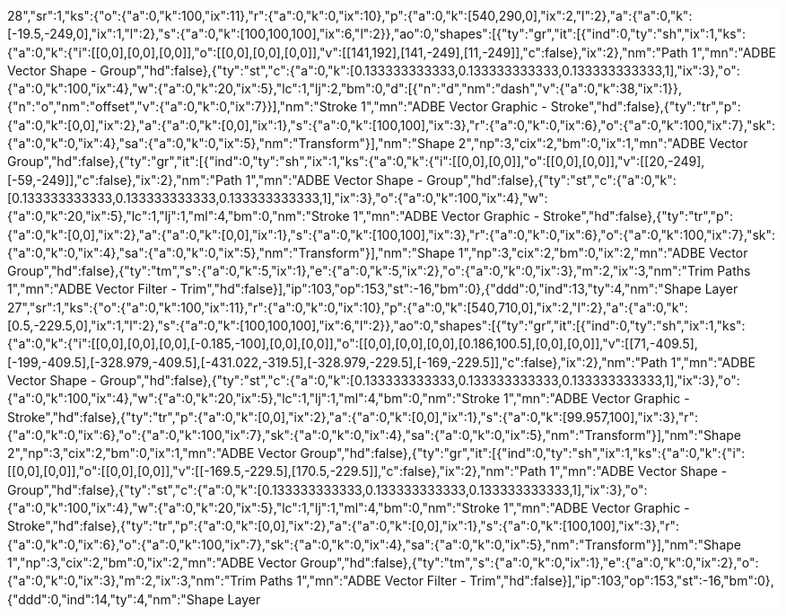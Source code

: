 28","sr":1,"ks":{"o":{"a":0,"k":100,"ix":11},"r":{"a":0,"k":0,"ix":10},"p":{"a":0,"k":[540,290,0],"ix":2,"l":2},"a":{"a":0,"k":[-19.5,-249,0],"ix":1,"l":2},"s":{"a":0,"k":[100,100,100],"ix":6,"l":2}},"ao":0,"shapes":[{"ty":"gr","it":[{"ind":0,"ty":"sh","ix":1,"ks":{"a":0,"k":{"i":[[0,0],[0,0],[0,0]],"o":[[0,0],[0,0],[0,0]],"v":[[141,192],[141,-249],[11,-249]],"c":false},"ix":2},"nm":"Path 1","mn":"ADBE Vector Shape - Group","hd":false},{"ty":"st","c":{"a":0,"k":[0.133333333333,0.133333333333,0.133333333333,1],"ix":3},"o":{"a":0,"k":100,"ix":4},"w":{"a":0,"k":20,"ix":5},"lc":1,"lj":2,"bm":0,"d":[{"n":"d","nm":"dash","v":{"a":0,"k":38,"ix":1}},{"n":"o","nm":"offset","v":{"a":0,"k":0,"ix":7}}],"nm":"Stroke 1","mn":"ADBE Vector Graphic - Stroke","hd":false},{"ty":"tr","p":{"a":0,"k":[0,0],"ix":2},"a":{"a":0,"k":[0,0],"ix":1},"s":{"a":0,"k":[100,100],"ix":3},"r":{"a":0,"k":0,"ix":6},"o":{"a":0,"k":100,"ix":7},"sk":{"a":0,"k":0,"ix":4},"sa":{"a":0,"k":0,"ix":5},"nm":"Transform"}],"nm":"Shape 2","np":3,"cix":2,"bm":0,"ix":1,"mn":"ADBE Vector Group","hd":false},{"ty":"gr","it":[{"ind":0,"ty":"sh","ix":1,"ks":{"a":0,"k":{"i":[[0,0],[0,0]],"o":[[0,0],[0,0]],"v":[[20,-249],[-59,-249]],"c":false},"ix":2},"nm":"Path 1","mn":"ADBE Vector Shape - Group","hd":false},{"ty":"st","c":{"a":0,"k":[0.133333333333,0.133333333333,0.133333333333,1],"ix":3},"o":{"a":0,"k":100,"ix":4},"w":{"a":0,"k":20,"ix":5},"lc":1,"lj":1,"ml":4,"bm":0,"nm":"Stroke 1","mn":"ADBE Vector Graphic - Stroke","hd":false},{"ty":"tr","p":{"a":0,"k":[0,0],"ix":2},"a":{"a":0,"k":[0,0],"ix":1},"s":{"a":0,"k":[100,100],"ix":3},"r":{"a":0,"k":0,"ix":6},"o":{"a":0,"k":100,"ix":7},"sk":{"a":0,"k":0,"ix":4},"sa":{"a":0,"k":0,"ix":5},"nm":"Transform"}],"nm":"Shape 1","np":3,"cix":2,"bm":0,"ix":2,"mn":"ADBE Vector Group","hd":false},{"ty":"tm","s":{"a":0,"k":5,"ix":1},"e":{"a":0,"k":5,"ix":2},"o":{"a":0,"k":0,"ix":3},"m":2,"ix":3,"nm":"Trim Paths 1","mn":"ADBE Vector Filter - Trim","hd":false}],"ip":103,"op":153,"st":-16,"bm":0},{"ddd":0,"ind":13,"ty":4,"nm":"Shape Layer 27","sr":1,"ks":{"o":{"a":0,"k":100,"ix":11},"r":{"a":0,"k":0,"ix":10},"p":{"a":0,"k":[540,710,0],"ix":2,"l":2},"a":{"a":0,"k":[0.5,-229.5,0],"ix":1,"l":2},"s":{"a":0,"k":[100,100,100],"ix":6,"l":2}},"ao":0,"shapes":[{"ty":"gr","it":[{"ind":0,"ty":"sh","ix":1,"ks":{"a":0,"k":{"i":[[0,0],[0,0],[0,0],[-0.185,-100],[0,0],[0,0]],"o":[[0,0],[0,0],[0,0],[0.186,100.5],[0,0],[0,0]],"v":[[71,-409.5],[-199,-409.5],[-328.979,-409.5],[-431.022,-319.5],[-328.979,-229.5],[-169,-229.5]],"c":false},"ix":2},"nm":"Path 1","mn":"ADBE Vector Shape - Group","hd":false},{"ty":"st","c":{"a":0,"k":[0.133333333333,0.133333333333,0.133333333333,1],"ix":3},"o":{"a":0,"k":100,"ix":4},"w":{"a":0,"k":20,"ix":5},"lc":1,"lj":1,"ml":4,"bm":0,"nm":"Stroke 1","mn":"ADBE Vector Graphic - Stroke","hd":false},{"ty":"tr","p":{"a":0,"k":[0,0],"ix":2},"a":{"a":0,"k":[0,0],"ix":1},"s":{"a":0,"k":[99.957,100],"ix":3},"r":{"a":0,"k":0,"ix":6},"o":{"a":0,"k":100,"ix":7},"sk":{"a":0,"k":0,"ix":4},"sa":{"a":0,"k":0,"ix":5},"nm":"Transform"}],"nm":"Shape 2","np":3,"cix":2,"bm":0,"ix":1,"mn":"ADBE Vector Group","hd":false},{"ty":"gr","it":[{"ind":0,"ty":"sh","ix":1,"ks":{"a":0,"k":{"i":[[0,0],[0,0]],"o":[[0,0],[0,0]],"v":[[-169.5,-229.5],[170.5,-229.5]],"c":false},"ix":2},"nm":"Path 1","mn":"ADBE Vector Shape - Group","hd":false},{"ty":"st","c":{"a":0,"k":[0.133333333333,0.133333333333,0.133333333333,1],"ix":3},"o":{"a":0,"k":100,"ix":4},"w":{"a":0,"k":20,"ix":5},"lc":1,"lj":1,"ml":4,"bm":0,"nm":"Stroke 1","mn":"ADBE Vector Graphic - Stroke","hd":false},{"ty":"tr","p":{"a":0,"k":[0,0],"ix":2},"a":{"a":0,"k":[0,0],"ix":1},"s":{"a":0,"k":[100,100],"ix":3},"r":{"a":0,"k":0,"ix":6},"o":{"a":0,"k":100,"ix":7},"sk":{"a":0,"k":0,"ix":4},"sa":{"a":0,"k":0,"ix":5},"nm":"Transform"}],"nm":"Shape 1","np":3,"cix":2,"bm":0,"ix":2,"mn":"ADBE Vector Group","hd":false},{"ty":"tm","s":{"a":0,"k":0,"ix":1},"e":{"a":0,"k":0,"ix":2},"o":{"a":0,"k":0,"ix":3},"m":2,"ix":3,"nm":"Trim Paths 1","mn":"ADBE Vector Filter - Trim","hd":false}],"ip":103,"op":153,"st":-16,"bm":0},{"ddd":0,"ind":14,"ty":4,"nm":"Shape Layer